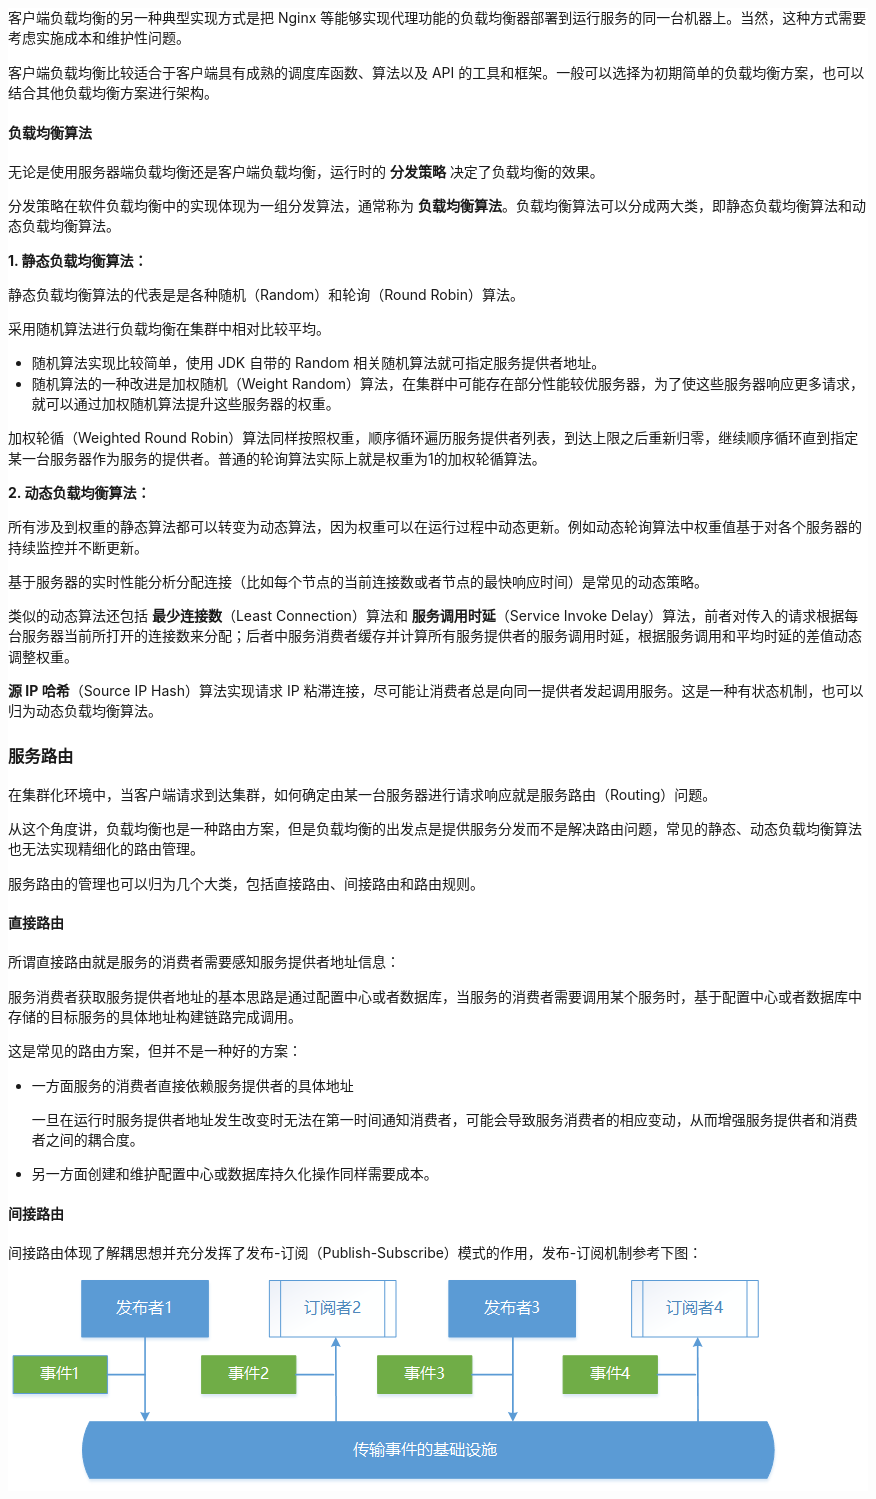 客户端负载均衡的另一种典型实现方式是把 Nginx 等能够实现代理功能的负载均衡器部署到运行服务的同一台机器上。当然，这种方式需要考虑实施成本和维护性问题。

客户端负载均衡比较适合于客户端具有成熟的调度库函数、算法以及 API 的工具和框架。一般可以选择为初期简单的负载均衡方案，也可以结合其他负载均衡方案进行架构。

#### 负载均衡算法

无论是使用服务器端负载均衡还是客户端负载均衡，运行时的 **分发策略** 决定了负载均衡的效果。

分发策略在软件负载均衡中的实现体现为一组分发算法，通常称为 **负载均衡算法**。负载均衡算法可以分成两大类，即静态负载均衡算法和动态负载均衡算法。

**1. 静态负载均衡算法：**

静态负载均衡算法的代表是是各种随机（Random）和轮询（Round Robin）算法。

采用随机算法进行负载均衡在集群中相对比较平均。

- 随机算法实现比较简单，使用 JDK 自带的 Random 相关随机算法就可指定服务提供者地址。
- 随机算法的一种改进是加权随机（Weight Random）算法，在集群中可能存在部分性能较优服务器，为了使这些服务器响应更多请求，就可以通过加权随机算法提升这些服务器的权重。

加权轮循（Weighted Round Robin）算法同样按照权重，顺序循环遍历服务提供者列表，到达上限之后重新归零，继续顺序循环直到指定某一台服务器作为服务的提供者。普通的轮询算法实际上就是权重为1的加权轮循算法。

**2. 动态负载均衡算法：**

所有涉及到权重的静态算法都可以转变为动态算法，因为权重可以在运行过程中动态更新。例如动态轮询算法中权重值基于对各个服务器的持续监控并不断更新。

基于服务器的实时性能分析分配连接（比如每个节点的当前连接数或者节点的最快响应时间）是常见的动态策略。

类似的动态算法还包括 **最少连接数**（Least Connection）算法和 **服务调用时延**（Service Invoke Delay）算法，前者对传入的请求根据每台服务器当前所打开的连接数来分配；后者中服务消费者缓存并计算所有服务提供者的服务调用时延，根据服务调用和平均时延的差值动态调整权重。

**源 IP 哈希**（Source IP Hash）算法实现请求 IP 粘滞连接，尽可能让消费者总是向同一提供者发起调用服务。这是一种有状态机制，也可以归为动态负载均衡算法。

### 服务路由

在集群化环境中，当客户端请求到达集群，如何确定由某一台服务器进行请求响应就是服务路由（Routing）问题。

从这个角度讲，负载均衡也是一种路由方案，但是负载均衡的出发点是提供服务分发而不是解决路由问题，常见的静态、动态负载均衡算法也无法实现精细化的路由管理。

服务路由的管理也可以归为几个大类，包括直接路由、间接路由和路由规则。

#### 直接路由

所谓直接路由就是服务的消费者需要感知服务提供者地址信息：

服务消费者获取服务提供者地址的基本思路是通过配置中心或者数据库，当服务的消费者需要调用某个服务时，基于配置中心或者数据库中存储的目标服务的具体地址构建链路完成调用。
  
这是常见的路由方案，但并不是一种好的方案：

- 一方面服务的消费者直接依赖服务提供者的具体地址

  一旦在运行时服务提供者地址发生改变时无法在第一时间通知消费者，可能会导致服务消费者的相应变动，从而增强服务提供者和消费者之间的耦合度。
  
- 另一方面创建和维护配置中心或数据库持久化操作同样需要成本。

#### 间接路由

间接路由体现了解耦思想并充分发挥了发布-订阅（Publish-Subscribe）模式的作用，发布-订阅机制参考下图：

![x](./Resource/134.png)
